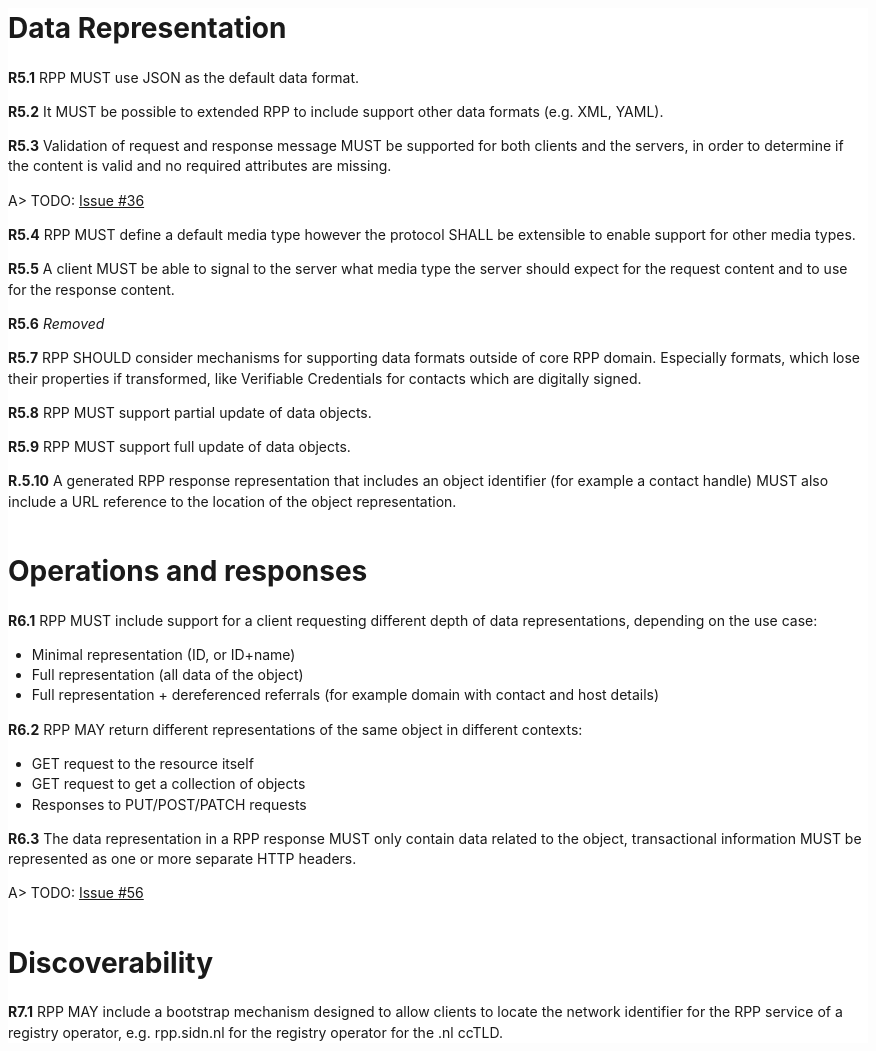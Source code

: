 # Data Representation

**R5.1** RPP MUST use JSON as the default data format.

**R5.2** It MUST be possible to extended RPP to include support other data formats (e.g. XML, YAML).

**R5.3** Validation of request and response message MUST be supported for both clients and the servers, in order to determine if the content is valid and no required attributes are missing.

A> TODO: [Issue #36](https://github.com/ietf-wg-rpp/rpp-requirements/issues/36)

**R5.4** RPP MUST define a default media type however the protocol SHALL be extensible to enable support for other media types.

**R5.5** A client MUST be able to signal to the server what media type the server should expect for the request content and to use for the response content.
 
**R5.6**  *Removed*


**R5.7** RPP SHOULD consider mechanisms for supporting data formats outside of core RPP domain. Especially formats, which lose their properties if transformed, like Verifiable Credentials for contacts which are digitally signed.

**R5.8** RPP MUST support partial update of data objects.

**R5.9** RPP MUST support full update of data objects.

**R.5.10** A generated RPP response representation that includes an object identifier (for example a contact handle) MUST also include a URL reference to the location of the object representation.

# Operations and responses

**R6.1** RPP MUST include support for a client requesting different depth of data representations, depending on the use case:

- Minimal representation (ID, or ID+name)
- Full representation (all data of the object)
- Full representation + dereferenced referrals (for example domain with contact and host details)

**R6.2** RPP MAY return different representations of the same object in different contexts:

- GET request to the resource itself
- GET request to get a collection of objects
- Responses to PUT/POST/PATCH requests

**R6.3** The data representation in a RPP response MUST only contain data related to the object, transactional information MUST be represented as one or more separate HTTP headers.

A> TODO: [Issue #56](https://github.com/ietf-wg-rpp/rpp-requirements/issues/56)

# Discoverability

**R7.1** RPP MAY include a bootstrap mechanism designed to allow clients to locate the network identifier for the RPP service of a registry operator, e.g. rpp.sidn.nl for the registry operator for the .nl ccTLD.
